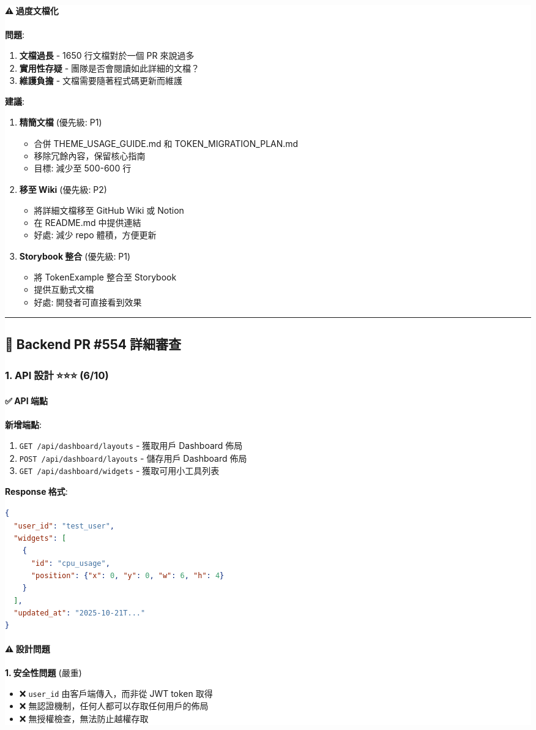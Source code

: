 #### ⚠️ 過度文檔化

**問題**:
1. **文檔過長** - 1650 行文檔對於一個 PR 來說過多
2. **實用性存疑** - 團隊是否會閱讀如此詳細的文檔？
3. **維護負擔** - 文檔需要隨著程式碼更新而維護

**建議**:
1. **精簡文檔** (優先級: P1)
   - 合併 THEME_USAGE_GUIDE.md 和 TOKEN_MIGRATION_PLAN.md
   - 移除冗餘內容，保留核心指南
   - 目標: 減少至 500-600 行

2. **移至 Wiki** (優先級: P2)
   - 將詳細文檔移至 GitHub Wiki 或 Notion
   - 在 README.md 中提供連結
   - 好處: 減少 repo 體積，方便更新

3. **Storybook 整合** (優先級: P1)
   - 將 TokenExample 整合至 Storybook
   - 提供互動式文檔
   - 好處: 開發者可直接看到效果

---

## 🔧 Backend PR #554 詳細審查

### 1. API 設計 ⭐⭐⭐ (6/10)

#### ✅ API 端點

**新增端點**:
1. `GET /api/dashboard/layouts` - 獲取用戶 Dashboard 佈局
2. `POST /api/dashboard/layouts` - 儲存用戶 Dashboard 佈局
3. `GET /api/dashboard/widgets` - 獲取可用小工具列表

**Response 格式**:
```json
{
  "user_id": "test_user",
  "widgets": [
    {
      "id": "cpu_usage",
      "position": {"x": 0, "y": 0, "w": 6, "h": 4}
    }
  ],
  "updated_at": "2025-10-21T..."
}
```

#### ⚠️ 設計問題

**1. 安全性問題** (嚴重)
- ❌ `user_id` 由客戶端傳入，而非從 JWT token 取得
- ❌ 無認證機制，任何人都可以存取任何用戶的佈局
- ❌ 無授權檢查，無法防止越權存取
